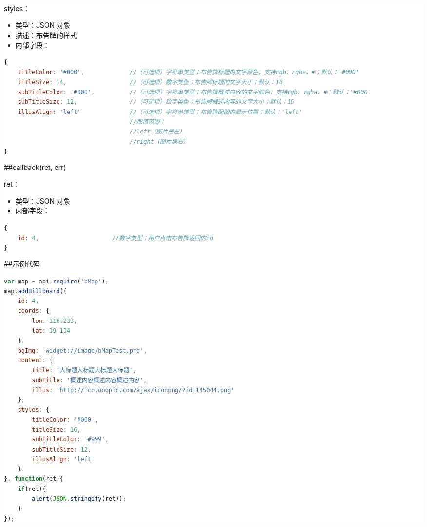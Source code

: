 styles：

- 类型：JSON 对象
- 描述：布告牌的样式
- 内部字段：

```js
{
    titleColor: '#000',             //（可选项）字符串类型；布告牌标题的文字颜色，支持rgb、rgba、#；默认：'#000'
    titleSize: 14,                  //（可选项）数字类型；布告牌标题的文字大小；默认：16
    subTitleColor: '#000',          //（可选项）字符串类型；布告牌概述内容的文字颜色，支持rgb、rgba、#；默认：'#000'
    subTitleSize: 12,               //（可选项）数字类型；布告牌概述内容的文字大小；默认：16
    illusAlign: 'left'              //（可选项）字符串类型；布告牌配图的显示位置；默认：'left'
                                    //取值范围：
                                    //left（图片居左）
                                    //right（图片居右）
}
```

##callback(ret, err)

ret：

- 类型：JSON 对象
- 内部字段：

```js
{
    id: 4,                     //数字类型；用户点击布告牌返回的id
}
```

##示例代码

```js
var map = api.require('bMap');
map.addBillboard({
    id: 4,
    coords: {
        lon: 116.233,
        lat: 39.134
    },
    bgImg: 'widget://image/bMapTest.png',
    content: {
        title: '大标题大标题大标题大标题',
        subTitle: '概述内容概述内容概述内容',
        illus: 'http://ico.ooopic.com/ajax/iconpng/?id=145044.png'
    },
    styles: {
        titleColor: '#000',
        titleSize: 16,
        subTitleColor: '#999',
        subTitleSize: 12,
        illusAlign: 'left'
    }
}, function(ret){
    if(ret){
        alert(JSON.stringify(ret));
    }
});
```
